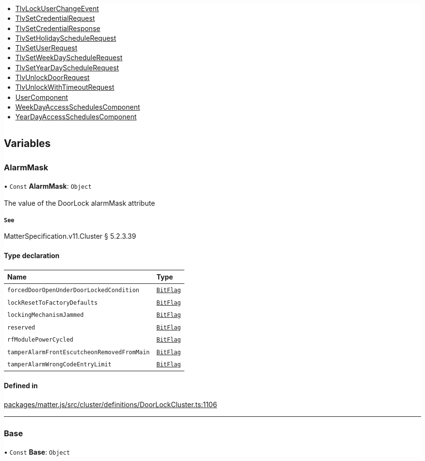 - [TlvLockUserChangeEvent](cluster_export.DoorLock.md#tlvlockuserchangeevent)
- [TlvSetCredentialRequest](cluster_export.DoorLock.md#tlvsetcredentialrequest)
- [TlvSetCredentialResponse](cluster_export.DoorLock.md#tlvsetcredentialresponse)
- [TlvSetHolidayScheduleRequest](cluster_export.DoorLock.md#tlvsetholidayschedulerequest)
- [TlvSetUserRequest](cluster_export.DoorLock.md#tlvsetuserrequest)
- [TlvSetWeekDayScheduleRequest](cluster_export.DoorLock.md#tlvsetweekdayschedulerequest)
- [TlvSetYearDayScheduleRequest](cluster_export.DoorLock.md#tlvsetyeardayschedulerequest)
- [TlvUnlockDoorRequest](cluster_export.DoorLock.md#tlvunlockdoorrequest)
- [TlvUnlockWithTimeoutRequest](cluster_export.DoorLock.md#tlvunlockwithtimeoutrequest)
- [UserComponent](cluster_export.DoorLock.md#usercomponent)
- [WeekDayAccessSchedulesComponent](cluster_export.DoorLock.md#weekdayaccessschedulescomponent)
- [YearDayAccessSchedulesComponent](cluster_export.DoorLock.md#yeardayaccessschedulescomponent)

## Variables

### AlarmMask

• `Const` **AlarmMask**: `Object`

The value of the DoorLock alarmMask attribute

**`See`**

MatterSpecification.v11.Cluster § 5.2.3.39

#### Type declaration

| Name | Type |
| :------ | :------ |
| `forcedDoorOpenUnderDoorLockedCondition` | [`BitFlag`](schema_export.md#bitflag) |
| `lockResetToFactoryDefaults` | [`BitFlag`](schema_export.md#bitflag) |
| `lockingMechanismJammed` | [`BitFlag`](schema_export.md#bitflag) |
| `reserved` | [`BitFlag`](schema_export.md#bitflag) |
| `rfModulePowerCycled` | [`BitFlag`](schema_export.md#bitflag) |
| `tamperAlarmFrontEscutcheonRemovedFromMain` | [`BitFlag`](schema_export.md#bitflag) |
| `tamperAlarmWrongCodeEntryLimit` | [`BitFlag`](schema_export.md#bitflag) |

#### Defined in

[packages/matter.js/src/cluster/definitions/DoorLockCluster.ts:1106](https://github.com/project-chip/matter.js/blob/6d3b6a5d957d88a9231d6ecab4bb41f8133112be/packages/matter.js/src/cluster/definitions/DoorLockCluster.ts#L1106)

___

### Base

• `Const` **Base**: `Object`
